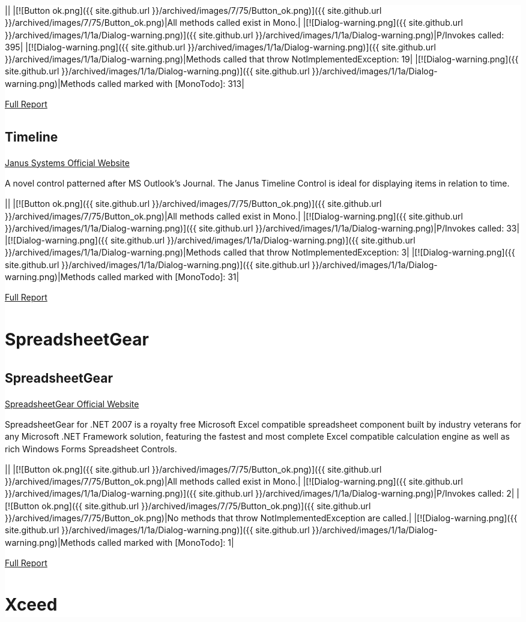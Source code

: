 ||
|[![Button ok.png]({{ site.github.url }}/archived/images/7/75/Button_ok.png)]({{ site.github.url }}/archived/images/7/75/Button_ok.png)|All methods called exist in Mono.|
|[![Dialog-warning.png]({{ site.github.url }}/archived/images/1/1a/Dialog-warning.png)]({{ site.github.url }}/archived/images/1/1a/Dialog-warning.png)|P/Invokes called: 395|
|[![Dialog-warning.png]({{ site.github.url }}/archived/images/1/1a/Dialog-warning.png)]({{ site.github.url }}/archived/images/1/1a/Dialog-warning.png)|Methods called that throw NotImplementedException: 19|
|[![Dialog-warning.png]({{ site.github.url }}/archived/images/1/1a/Dialog-warning.png)]({{ site.github.url }}/archived/images/1/1a/Dialog-warning.png)|Methods called marked with [MonoTodo]: 313|

[Full Report](http://www.jpobst.com/mono/JanusUIControls.html)

Timeline
--------

[Janus Systems Official Website](http://www.janusys.com/controls/)

A novel control patterned after MS Outlook’s Journal. The Janus Timeline Control is ideal for displaying items in relation to time.

||
|[![Button ok.png]({{ site.github.url }}/archived/images/7/75/Button_ok.png)]({{ site.github.url }}/archived/images/7/75/Button_ok.png)|All methods called exist in Mono.|
|[![Dialog-warning.png]({{ site.github.url }}/archived/images/1/1a/Dialog-warning.png)]({{ site.github.url }}/archived/images/1/1a/Dialog-warning.png)|P/Invokes called: 33|
|[![Dialog-warning.png]({{ site.github.url }}/archived/images/1/1a/Dialog-warning.png)]({{ site.github.url }}/archived/images/1/1a/Dialog-warning.png)|Methods called that throw NotImplementedException: 3|
|[![Dialog-warning.png]({{ site.github.url }}/archived/images/1/1a/Dialog-warning.png)]({{ site.github.url }}/archived/images/1/1a/Dialog-warning.png)|Methods called marked with [MonoTodo]: 31|

[Full Report](http://www.jpobst.com/mono/JanusTimeline.html)

SpreadsheetGear
===============

SpreadsheetGear
---------------

[SpreadsheetGear Official Website](http://www.spreadsheetgear.com/products/spreadsheetgear.net.aspx)

SpreadsheetGear for .NET 2007 is a royalty free Microsoft Excel compatible spreadsheet component built by industry veterans for any Microsoft .NET Framework solution, featuring the fastest and most complete Excel compatible calculation engine as well as rich Windows Forms Spreadsheet Controls.

||
|[![Button ok.png]({{ site.github.url }}/archived/images/7/75/Button_ok.png)]({{ site.github.url }}/archived/images/7/75/Button_ok.png)|All methods called exist in Mono.|
|[![Dialog-warning.png]({{ site.github.url }}/archived/images/1/1a/Dialog-warning.png)]({{ site.github.url }}/archived/images/1/1a/Dialog-warning.png)|P/Invokes called: 2|
|[![Button ok.png]({{ site.github.url }}/archived/images/7/75/Button_ok.png)]({{ site.github.url }}/archived/images/7/75/Button_ok.png)|No methods that throw NotImplementedException are called.|
|[![Dialog-warning.png]({{ site.github.url }}/archived/images/1/1a/Dialog-warning.png)]({{ site.github.url }}/archived/images/1/1a/Dialog-warning.png)|Methods called marked with [MonoTodo]: 1|

[Full Report](http://www.jpobst.com/mono/SpreadsheetGear.html)

Xceed
=====

